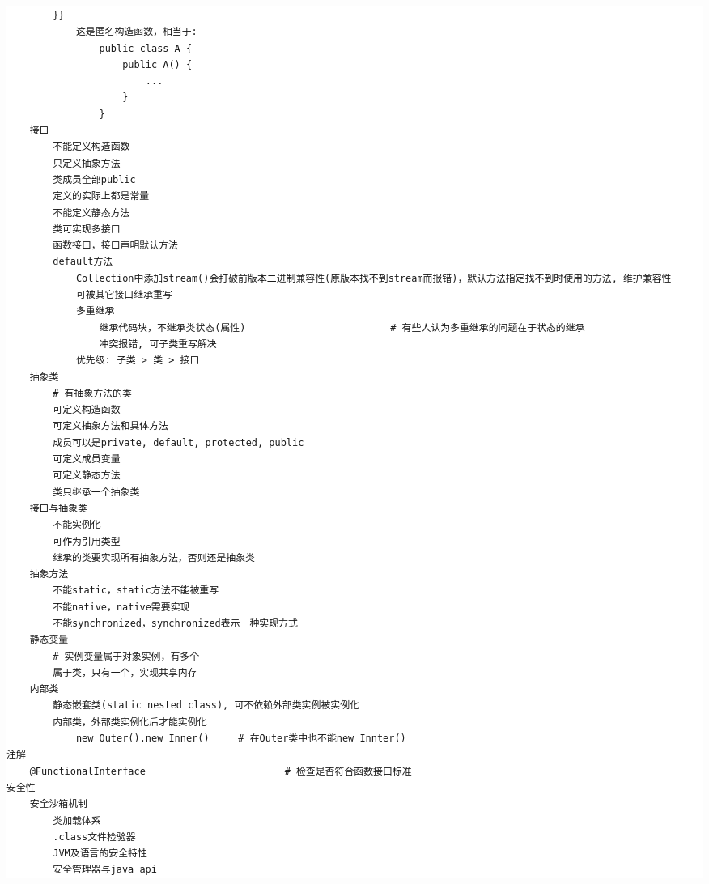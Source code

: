             }}
                这是匿名构造函数，相当于:
                    public class A {
                        public A() {
                            ...
                        }
                    }
        接口
            不能定义构造函数
            只定义抽象方法
            类成员全部public
            定义的实际上都是常量
            不能定义静态方法
            类可实现多接口
            函数接口，接口声明默认方法
            default方法
                Collection中添加stream()会打破前版本二进制兼容性(原版本找不到stream而报错)，默认方法指定找不到时使用的方法, 维护兼容性
                可被其它接口继承重写
                多重继承
                    继承代码块，不继承类状态(属性)                         # 有些人认为多重继承的问题在于状态的继承
                    冲突报错, 可子类重写解决
                优先级: 子类 > 类 > 接口
        抽象类
            # 有抽象方法的类
            可定义构造函数
            可定义抽象方法和具体方法
            成员可以是private, default, protected, public
            可定义成员变量
            可定义静态方法
            类只继承一个抽象类
        接口与抽象类
            不能实例化
            可作为引用类型
            继承的类要实现所有抽象方法，否则还是抽象类
        抽象方法
            不能static，static方法不能被重写
            不能native，native需要实现
            不能synchronized，synchronized表示一种实现方式
        静态变量
            # 实例变量属于对象实例，有多个
            属于类，只有一个，实现共享内存
        内部类
            静态嵌套类(static nested class), 可不依赖外部类实例被实例化
            内部类，外部类实例化后才能实例化
                new Outer().new Inner()     # 在Outer类中也不能new Innter()
    注解
        @FunctionalInterface                        # 检查是否符合函数接口标准
    安全性
        安全沙箱机制
            类加载体系
            .class文件检验器
            JVM及语言的安全特性
            安全管理器与java api
